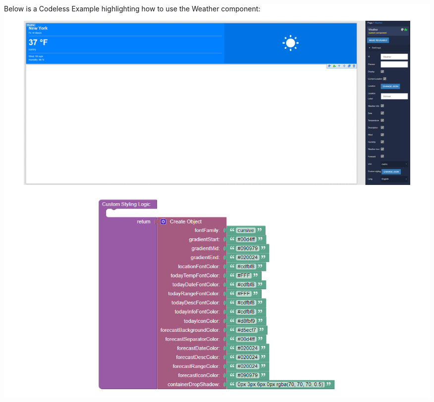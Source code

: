 Below is a Codeless Example highlighting how to use the Weather component:

<p align="center">
  <img src="./example-images/properties-setup.png" alt="properties setup" width="780"/>
</p>

<p align="center">
  <img src="./example-images/theme-setup.png" alt="theme setup" width="500"/>
</p>
